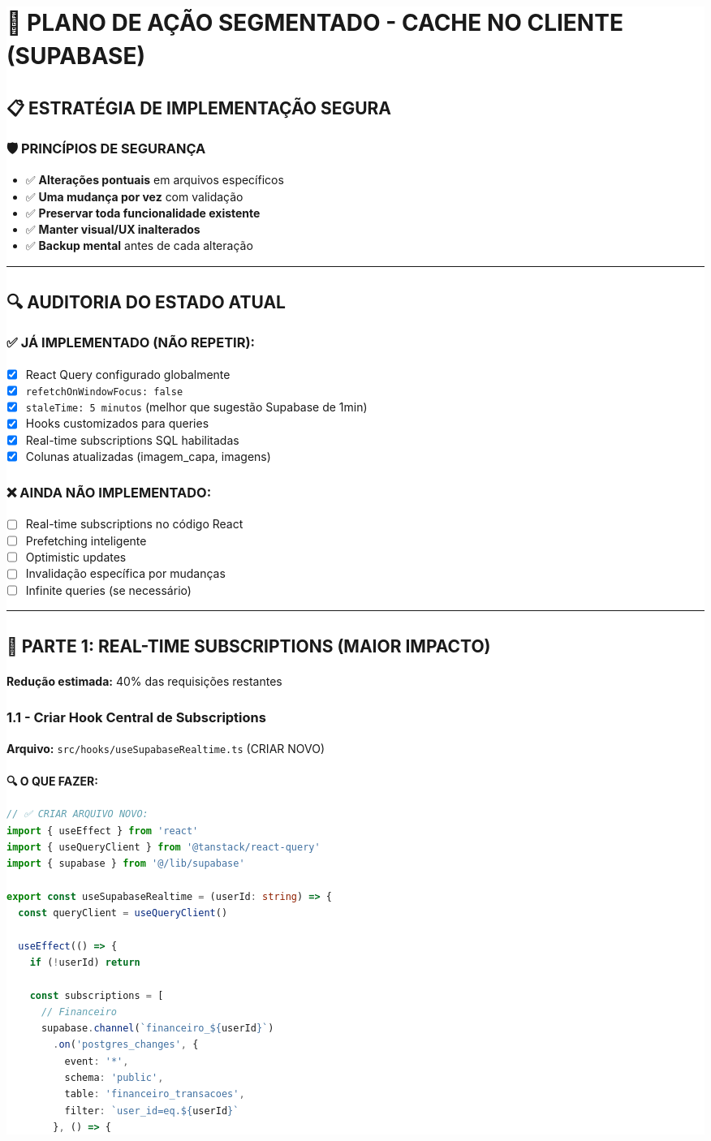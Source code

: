 # 🎯 PLANO DE AÇÃO SEGMENTADO - CACHE NO CLIENTE (SUPABASE)

## 📋 **ESTRATÉGIA DE IMPLEMENTAÇÃO SEGURA**

### 🛡️ **PRINCÍPIOS DE SEGURANÇA**
- ✅ **Alterações pontuais** em arquivos específicos
- ✅ **Uma mudança por vez** com validação
- ✅ **Preservar toda funcionalidade existente**
- ✅ **Manter visual/UX inalterados**
- ✅ **Backup mental** antes de cada alteração

---

## 🔍 **AUDITORIA DO ESTADO ATUAL**

### **✅ JÁ IMPLEMENTADO (NÃO REPETIR):**
- [x] React Query configurado globalmente
- [x] `refetchOnWindowFocus: false` 
- [x] `staleTime: 5 minutos` (melhor que sugestão Supabase de 1min)
- [x] Hooks customizados para queries
- [x] Real-time subscriptions SQL habilitadas
- [x] Colunas atualizadas (imagem_capa, imagens)

### **❌ AINDA NÃO IMPLEMENTADO:**
- [ ] Real-time subscriptions no código React
- [ ] Prefetching inteligente
- [ ] Optimistic updates
- [ ] Invalidação específica por mudanças
- [ ] Infinite queries (se necessário)

---

## 🎯 **PARTE 1: REAL-TIME SUBSCRIPTIONS (MAIOR IMPACTO)**
**Redução estimada:** 40% das requisições restantes

### **1.1 - Criar Hook Central de Subscriptions**
**Arquivo:** `src/hooks/useSupabaseRealtime.ts` (CRIAR NOVO)

#### **🔍 O QUE FAZER:**
```typescript
// ✅ CRIAR ARQUIVO NOVO:
import { useEffect } from 'react'
import { useQueryClient } from '@tanstack/react-query'
import { supabase } from '@/lib/supabase'

export const useSupabaseRealtime = (userId: string) => {
  const queryClient = useQueryClient()
  
  useEffect(() => {
    if (!userId) return
    
    const subscriptions = [
      // Financeiro
      supabase.channel(`financeiro_${userId}`)
        .on('postgres_changes', {
          event: '*',
          schema: 'public',
          table: 'financeiro_transacoes',
          filter: `user_id=eq.${userId}`
        }, () => {
```
